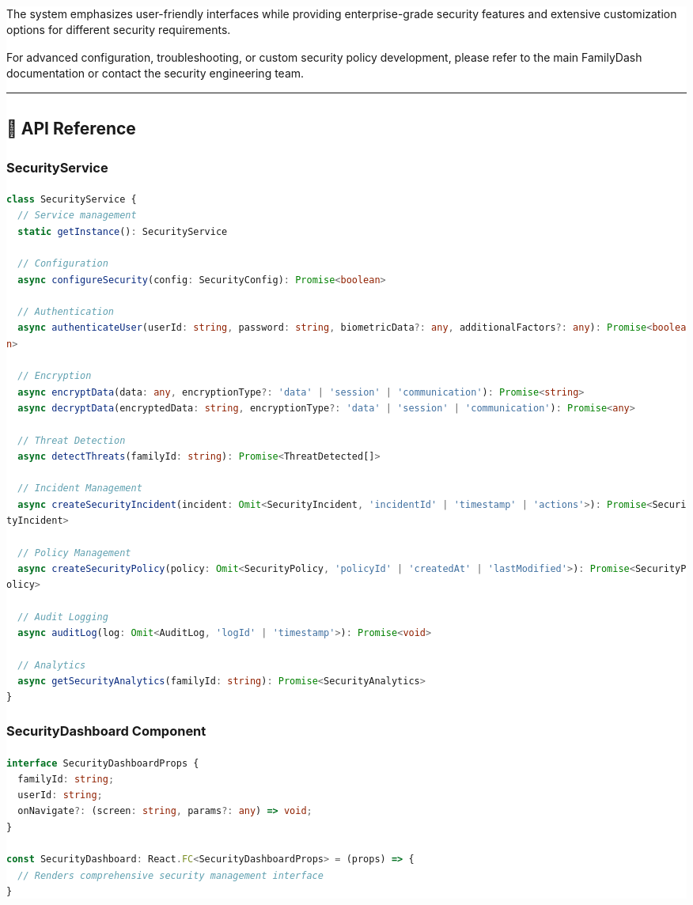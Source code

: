 The system emphasizes user-friendly interfaces while providing enterprise-grade security features and extensive customization options for different security requirements.

For advanced configuration, troubleshooting, or custom security policy development, please refer to the main FamilyDash documentation or contact the security engineering team.

---

## 📝 API Reference

### SecurityService

```typescript
class SecurityService {
  // Service management
  static getInstance(): SecurityService
  
  // Configuration
  async configureSecurity(config: SecurityConfig): Promise<boolean>
  
  // Authentication
  async authenticateUser(userId: string, password: string, biometricData?: any, additionalFactors?: any): Promise<boolean>
  
  // Encryption
  async encryptData(data: any, encryptionType?: 'data' | 'session' | 'communication'): Promise<string>
  async decryptData(encryptedData: string, encryptionType?: 'data' | 'session' | 'communication'): Promise<any>
  
  // Threat Detection
  async detectThreats(familyId: string): Promise<ThreatDetected[]>
  
  // Incident Management
  async createSecurityIncident(incident: Omit<SecurityIncident, 'incidentId' | 'timestamp' | 'actions'>): Promise<SecurityIncident>
  
  // Policy Management
  async createSecurityPolicy(policy: Omit<SecurityPolicy, 'policyId' | 'createdAt' | 'lastModified'>): Promise<SecurityPolicy>
  
  // Audit Logging
  async auditLog(log: Omit<AuditLog, 'logId' | 'timestamp'>): Promise<void>
  
  // Analytics
  async getSecurityAnalytics(familyId: string): Promise<SecurityAnalytics>
}
```

### SecurityDashboard Component

```typescript
interface SecurityDashboardProps {
  familyId: string;
  userId: string;
  onNavigate?: (screen: string, params?: any) => void;
}

const SecurityDashboard: React.FC<SecurityDashboardProps> = (props) => {
  // Renders comprehensive security management interface
}
```
